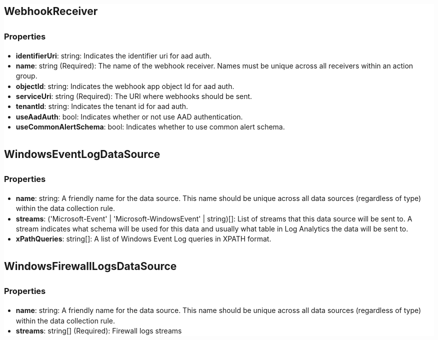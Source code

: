 ## WebhookReceiver
### Properties
* **identifierUri**: string: Indicates the identifier uri for aad auth.
* **name**: string (Required): The name of the webhook receiver. Names must be unique across all receivers within an action group.
* **objectId**: string: Indicates the webhook app object Id for aad auth.
* **serviceUri**: string (Required): The URI where webhooks should be sent.
* **tenantId**: string: Indicates the tenant id for aad auth.
* **useAadAuth**: bool: Indicates whether or not use AAD authentication.
* **useCommonAlertSchema**: bool: Indicates whether to use common alert schema.

## WindowsEventLogDataSource
### Properties
* **name**: string: A friendly name for the data source. 
This name should be unique across all data sources (regardless of type) within the data collection rule.
* **streams**: ('Microsoft-Event' | 'Microsoft-WindowsEvent' | string)[]: List of streams that this data source will be sent to.
A stream indicates what schema will be used for this data and usually what table in Log Analytics the data will be sent to.
* **xPathQueries**: string[]: A list of Windows Event Log queries in XPATH format.

## WindowsFirewallLogsDataSource
### Properties
* **name**: string: A friendly name for the data source. 
This name should be unique across all data sources (regardless of type) within the data collection rule.
* **streams**: string[] (Required): Firewall logs streams

